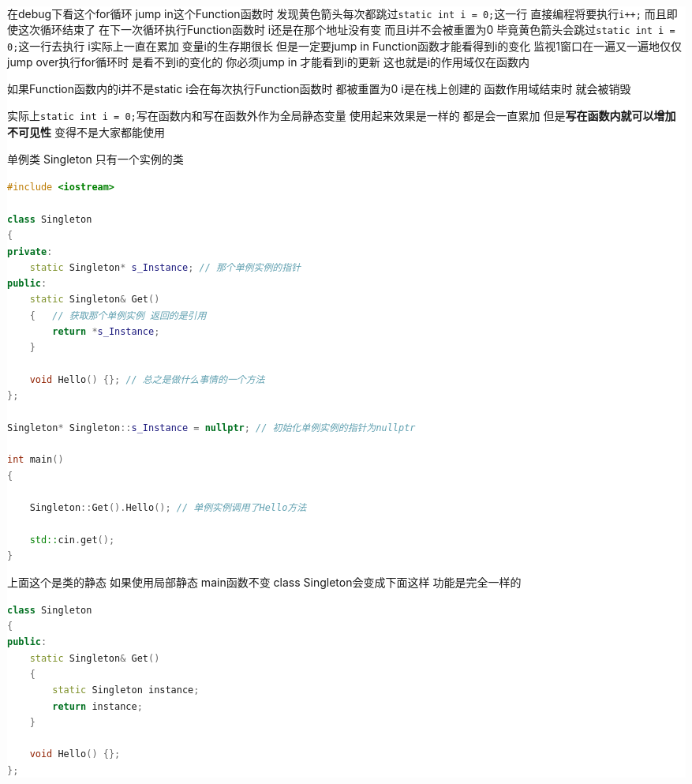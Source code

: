 在debug下看这个for循环 jump in这个Function函数时 发现黄色箭头每次都跳过`static int i = 0;`这一行 直接编程将要执行`i++;` 而且即使这次循环结束了 在下一次循环执行Function函数时 i还是在那个地址没有变 而且i并不会被重置为0 毕竟黄色箭头会跳过`static int i = 0;`这一行去执行 i实际上一直在累加 变量i的生存期很长 但是一定要jump in Function函数才能看得到i的变化 监视1窗口在一遍又一遍地仅仅jump over执行for循环时 是看不到i的变化的 你必须jump in 才能看到i的更新 这也就是i的作用域仅在函数内

如果Function函数内的i并不是static i会在每次执行Function函数时 都被重置为0 i是在栈上创建的 函数作用域结束时 就会被销毁

实际上`static int i = 0;`写在函数内和写在函数外作为全局静态变量 使用起来效果是一样的 都是会一直累加 但是**写在函数内就可以增加不可见性** 变得不是大家都能使用

<span id="mypoint_19"></span>单例类 Singleton 只有一个实例的类

```c++
#include <iostream>

class Singleton
{
private:
	static Singleton* s_Instance; // 那个单例实例的指针
public:
	static Singleton& Get()
    {	// 获取那个单例实例 返回的是引用
		return *s_Instance;
	}

	void Hello() {}; // 总之是做什么事情的一个方法
};

Singleton* Singleton::s_Instance = nullptr; // 初始化单例实例的指针为nullptr

int main()
{

	Singleton::Get().Hello(); // 单例实例调用了Hello方法

	std::cin.get();
}
```

上面这个是类的静态
如果使用局部静态 main函数不变 class Singleton会变成下面这样 功能是完全一样的

```c++
class Singleton
{
public:
	static Singleton& Get()
    {
		static Singleton instance;
		return instance;
	}

	void Hello() {};
};
```
